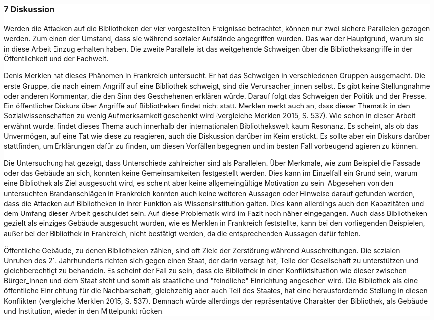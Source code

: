 ### 7 Diskussion

Werden die Attacken auf die Bibliotheken der vier vorgestellten
Ereignisse betrachtet, können nur zwei sichere Parallelen gezogen
werden. Zum einen der Umstand, dass sie während sozialer Aufstände
angegriffen wurden. Das war der Hauptgrund, warum sie in diese Arbeit
Einzug erhalten haben. Die zweite Parallele ist das weitgehende
Schweigen über die Bibliotheksangriffe in der Öffentlichkeit und der
Fachwelt.

Denis Merklen hat dieses Phänomen in Frankreich untersucht. Er hat das
Schweigen in verschiedenen Gruppen ausgemacht. Die erste Gruppe, die
nach einem Angriff auf eine Bibliothek schweigt, sind die
Verursacher\_innen selbst. Es gibt keine Stellungnahme oder anderen
Kommentar, die den Sinn des Geschehenen erklären würde. Darauf folgt das
Schweigen der Politik und der Presse. Ein öffentlicher Diskurs über
Angriffe auf Bibliotheken findet nicht statt. Merklen merkt auch an,
dass dieser Thematik in den Sozialwissenschaften zu wenig Aufmerksamkeit
geschenkt wird (vergleiche Merklen 2015, S. 537). Wie schon in dieser
Arbeit erwähnt wurde, findet dieses Thema auch innerhalb der
internationalen Bibliothekswelt kaum Resonanz. Es scheint, als ob das
Unvermögen, auf eine Tat wie diese zu reagieren, auch die Diskussion
darüber im Keim erstickt. Es sollte aber ein Diskurs darüber
stattfinden, um Erklärungen dafür zu finden, um diesen Vorfällen
begegnen und im besten Fall vorbeugend agieren zu können.

Die Untersuchung hat gezeigt, dass Unterschiede zahlreicher sind als
Parallelen. Über Merkmale, wie zum Beispiel die Fassade oder das Gebäude
an sich, konnten keine Gemeinsamkeiten festgestellt werden. Dies kann im
Einzelfall ein Grund sein, warum eine Bibliothek als Ziel ausgesucht
wird, es scheint aber keine allgemeingültige Motivation zu sein.
Abgesehen von den untersuchten Brandanschlägen in Frankreich konnten
auch keine weiteren Aussagen oder Hinweise darauf gefunden werden, dass
die Attacken auf Bibliotheken in ihrer Funktion als Wissensinstitution
galten. Dies kann allerdings auch den Kapazitäten und dem Umfang dieser
Arbeit geschuldet sein. Auf diese Problematik wird im Fazit noch näher
eingegangen. Auch dass Bibliotheken gezielt als einziges Gebäude
ausgesucht wurden, wie es Merklen in Frankreich feststellte, kann bei
den vorliegenden Beispielen, außer bei der Bibliothek in Frankreich,
nicht bestätigt werden, da die entsprechenden Aussagen dafür fehlen.

Öffentliche Gebäude, zu denen Bibliotheken zählen, sind oft Ziele der
Zerstörung während Ausschreitungen. Die sozialen Unruhen des 21.
Jahrhunderts richten sich gegen einen Staat, der darin versagt hat,
Teile der Gesellschaft zu unterstützen und gleichberechtigt zu
behandeln. Es scheint der Fall zu sein, dass die Bibliothek in einer
Konfliktsituation wie dieser zwischen Bürger\_innen und dem Staat steht
und somit als staatliche und "feindliche" Einrichtung angesehen wird.
Die Bibliothek als eine öffentliche Einrichtung für die Nachbarschaft,
gleichzeitig aber auch Teil des Staates, hat eine herausfordernde
Stellung in diesen Konflikten (vergleiche Merklen 2015, S. 537). Demnach
würde allerdings der repräsentative Charakter der Bibliothek, als
Gebäude und Institution, wieder in den Mittelpunkt rücken.
